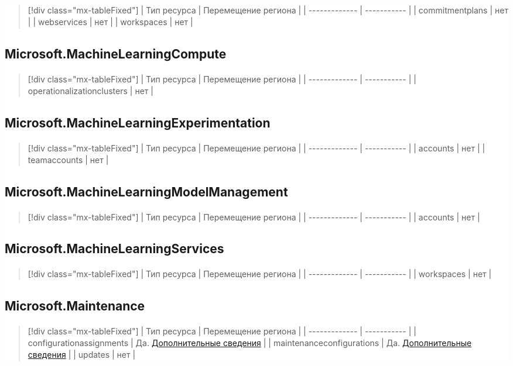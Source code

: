 > [!div class="mx-tableFixed"]
> | Тип ресурса | Перемещение региона | 
> | ------------- | ----------- |
> | commitmentplans |  нет | 
> | webservices |  нет | 
> | workspaces |  нет | 

## <a name="microsoftmachinelearningcompute"></a>Microsoft.MachineLearningCompute

> [!div class="mx-tableFixed"]
> | Тип ресурса | Перемещение региона | 
> | ------------- | ----------- |
> | operationalizationclusters |  нет | 

## <a name="microsoftmachinelearningexperimentation"></a>Microsoft.MachineLearningExperimentation

> [!div class="mx-tableFixed"]
> | Тип ресурса | Перемещение региона | 
> | ------------- | ----------- |
> | accounts | нет | 
> | teamaccounts | нет | 


## <a name="microsoftmachinelearningmodelmanagement"></a>Microsoft.MachineLearningModelManagement

> [!div class="mx-tableFixed"]
> | Тип ресурса | Перемещение региона | 
> | ------------- | ----------- |
> | accounts | нет | 


## <a name="microsoftmachinelearningservices"></a>Microsoft.MachineLearningServices

> [!div class="mx-tableFixed"]
> | Тип ресурса | Перемещение региона | 
> | ------------- | ----------- |
> | workspaces | нет | 

## <a name="microsoftmaintenance"></a>Microsoft.Maintenance

> [!div class="mx-tableFixed"]
> | Тип ресурса | Перемещение региона | 
> | ------------- | ----------- |
> | configurationassignments | Да. [Дополнительные сведения](../../virtual-machines/move-region-maintenance-configuration.md) | 
> | maintenanceconfigurations | Да. [Дополнительные сведения](../../virtual-machines/move-region-maintenance-configuration-resources.md) |
> | updates | нет | 
